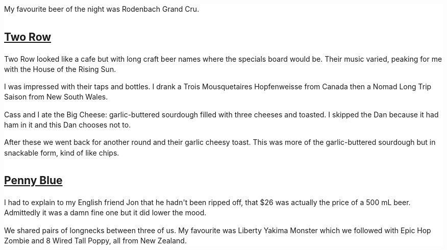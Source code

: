 My favourite beer of the night was Rodenbach Grand Cru.

## [Two Row](http://www.yelp.com/biz/two-row-fitzroy)

Two Row looked like a cafe but with long craft beer names where the specials board would be.
Their music varied, peaking for me with the House of the Rising Sun.

I was impressed with their taps and bottles.
I drank a Trois Mousquetaires Hopfenweisse from Canada then a Nomad Long Trip Saison from New South Wales.

Cass and I ate the Big Cheese: garlic-buttered sourdough filled with three cheeses and toasted.
I skipped the Dan because it had ham in it and this Dan chooses not to.

After these we went back for another round and their garlic cheesy toast.
This was more of the garlic-buttered sourdough but in snackable form, kind of like chips.

## [Penny Blue](http://www.yelp.com/biz/penny-blue-melbourne)

I had to explain to my English friend Jon that he hadn't been ripped off, that $26 was actually the price of a 500 mL beer.
Admittedly it was a damn fine one but it did lower the mood.

We shared pairs of longnecks between three of us.
My favourite was Liberty Yakima Monster which we followed with Epic Hop Zombie and 8 Wired Tall Poppy, all from New Zealand.
